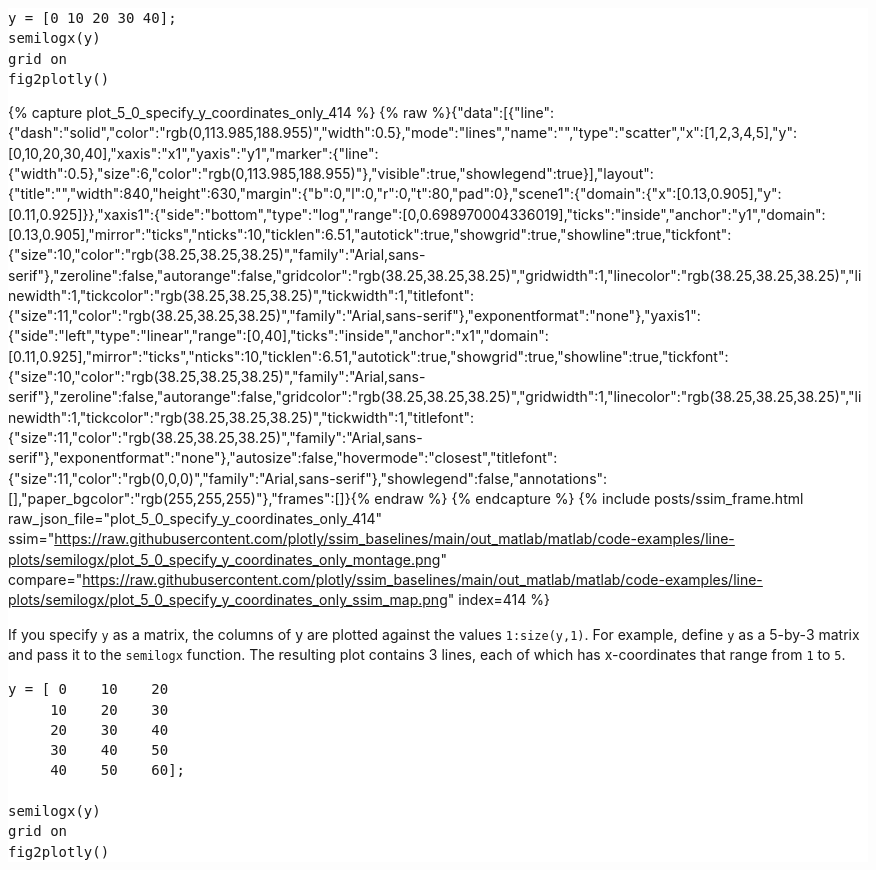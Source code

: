 <pre class="mcode">
y = [0 10 20 30 40];
semilogx(y)
grid on
fig2plotly()
</pre>

{% capture plot_5_0_specify_y_coordinates_only_414 %}
  {% raw %}{"data":[{"line":{"dash":"solid","color":"rgb(0,113.985,188.955)","width":0.5},"mode":"lines","name":"","type":"scatter","x":[1,2,3,4,5],"y":[0,10,20,30,40],"xaxis":"x1","yaxis":"y1","marker":{"line":{"width":0.5},"size":6,"color":"rgb(0,113.985,188.955)"},"visible":true,"showlegend":true}],"layout":{"title":"","width":840,"height":630,"margin":{"b":0,"l":0,"r":0,"t":80,"pad":0},"scene1":{"domain":{"x":[0.13,0.905],"y":[0.11,0.925]}},"xaxis1":{"side":"bottom","type":"log","range":[0,0.698970004336019],"ticks":"inside","anchor":"y1","domain":[0.13,0.905],"mirror":"ticks","nticks":10,"ticklen":6.51,"autotick":true,"showgrid":true,"showline":true,"tickfont":{"size":10,"color":"rgb(38.25,38.25,38.25)","family":"Arial,sans-serif"},"zeroline":false,"autorange":false,"gridcolor":"rgb(38.25,38.25,38.25)","gridwidth":1,"linecolor":"rgb(38.25,38.25,38.25)","linewidth":1,"tickcolor":"rgb(38.25,38.25,38.25)","tickwidth":1,"titlefont":{"size":11,"color":"rgb(38.25,38.25,38.25)","family":"Arial,sans-serif"},"exponentformat":"none"},"yaxis1":{"side":"left","type":"linear","range":[0,40],"ticks":"inside","anchor":"x1","domain":[0.11,0.925],"mirror":"ticks","nticks":10,"ticklen":6.51,"autotick":true,"showgrid":true,"showline":true,"tickfont":{"size":10,"color":"rgb(38.25,38.25,38.25)","family":"Arial,sans-serif"},"zeroline":false,"autorange":false,"gridcolor":"rgb(38.25,38.25,38.25)","gridwidth":1,"linecolor":"rgb(38.25,38.25,38.25)","linewidth":1,"tickcolor":"rgb(38.25,38.25,38.25)","tickwidth":1,"titlefont":{"size":11,"color":"rgb(38.25,38.25,38.25)","family":"Arial,sans-serif"},"exponentformat":"none"},"autosize":false,"hovermode":"closest","titlefont":{"size":11,"color":"rgb(0,0,0)","family":"Arial,sans-serif"},"showlegend":false,"annotations":[],"paper_bgcolor":"rgb(255,255,255)"},"frames":[]}{% endraw %}
{% endcapture %}
{% include posts/ssim_frame.html 
  raw_json_file="plot_5_0_specify_y_coordinates_only_414" 
  ssim="https://raw.githubusercontent.com/plotly/ssim_baselines/main/out_matlab/matlab/code-examples/line-plots/semilogx/plot_5_0_specify_y_coordinates_only_montage.png" 
  compare="https://raw.githubusercontent.com/plotly/ssim_baselines/main/out_matlab/matlab/code-examples/line-plots/semilogx/plot_5_0_specify_y_coordinates_only_ssim_map.png" 
  index=414
%}

If you specify `y` as a matrix, the columns of y are plotted against the values `1:size(y,1)`. For example, define `y` as a 5-by-3 matrix and pass it to the `semilogx` function. The resulting plot contains 3 lines, each of which has x-coordinates that range from `1` to `5`.

<pre class="mcode">
y = [ 0    10    20
     10    20    30
     20    30    40
     30    40    50
     40    50    60];

semilogx(y)
grid on
fig2plotly()
</pre>
